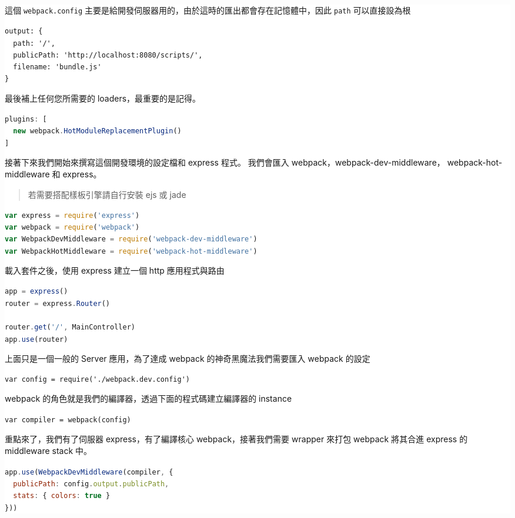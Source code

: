 這個 `webpack.config` 主要是給開發伺服器用的，由於這時的匯出都會存在記憶體中，因此 `path` 可以直接設為根

```
output: {
  path: '/',
  publicPath: 'http://localhost:8080/scripts/',
  filename: 'bundle.js'
}
```

最後補上任何您所需要的 loaders，最重要的是記得。

```js
plugins: [
  new webpack.HotModuleReplacementPlugin()
]
```

接著下來我們開始來撰寫這個開發環境的設定檔和 express 程式。
我們會匯入 webpack，webpack-dev-middleware， webpack-hot-middleware 和 express。

> 若需要搭配樣板引擎請自行安裝 ejs 或 jade

```js
var express = require('express')
var webpack = require('webpack')
var WebpackDevMiddleware = require('webpack-dev-middleware')
var WebpackHotMiddleware = require('webpack-hot-middleware')
```

載入套件之後，使用 express 建立一個 http 應用程式與路由

```js
app = express()
router = express.Router()

router.get('/', MainController)
app.use(router)
```

上面只是一個一般的 Server 應用，為了達成 webpack 的神奇黑魔法我們需要匯入 webpack 的設定

```
var config = require('./webpack.dev.config')
```

webpack 的角色就是我們的編譯器，透過下面的程式碼建立編譯器的 instance

```
var compiler = webpack(config)
```

重點來了，我們有了伺服器 express，有了編譯核心 webpack，接著我們需要 wrapper 來打包 webpack 將其合進 express 的 middleware stack 中。

```js
app.use(WebpackDevMiddleware(compiler, {
  publicPath: config.output.publicPath,
  stats: { colors: true }
}))
```
